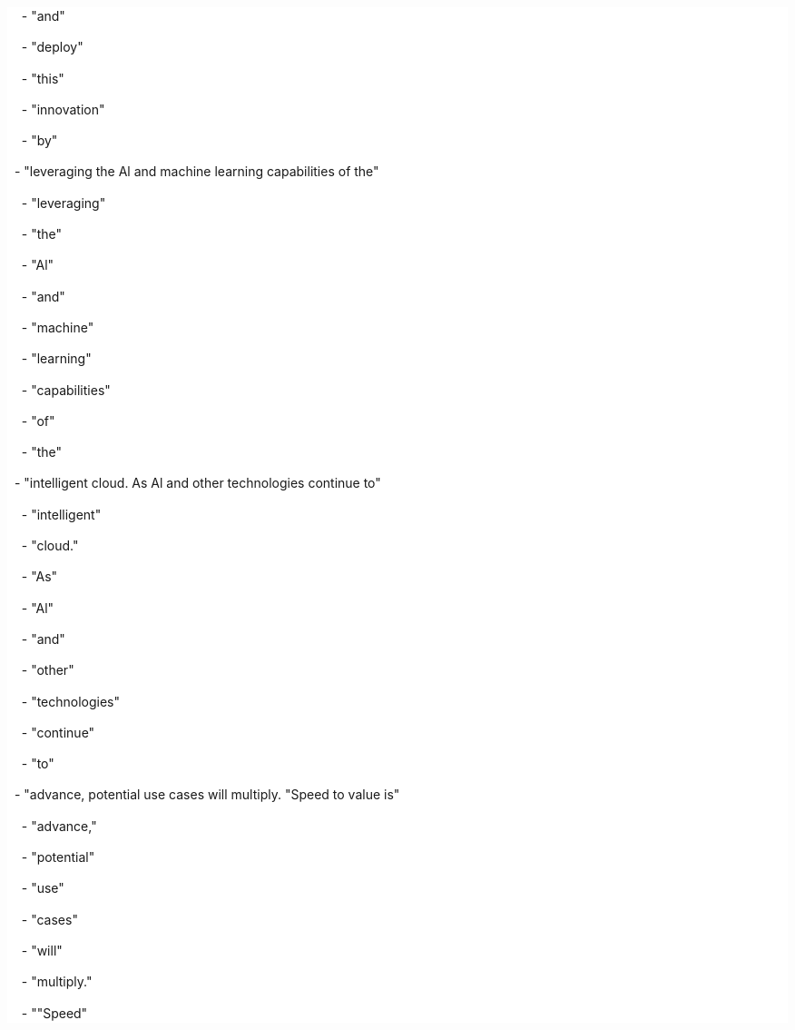     - "and"

    - "deploy"

    - "this"

    - "innovation"

    - "by"

  - "leveraging the Al and machine learning capabilities of the"

    - "leveraging"

    - "the"

    - "Al"

    - "and"

    - "machine"

    - "learning"

    - "capabilities"

    - "of"

    - "the"

  - "intelligent cloud. As Al and other technologies continue to"

    - "intelligent"

    - "cloud."

    - "As"

    - "Al"

    - "and"

    - "other"

    - "technologies"

    - "continue"

    - "to"

  - "advance, potential use cases will multiply. "Speed to value is"

    - "advance,"

    - "potential"

    - "use"

    - "cases"

    - "will"

    - "multiply."

    - ""Speed"

